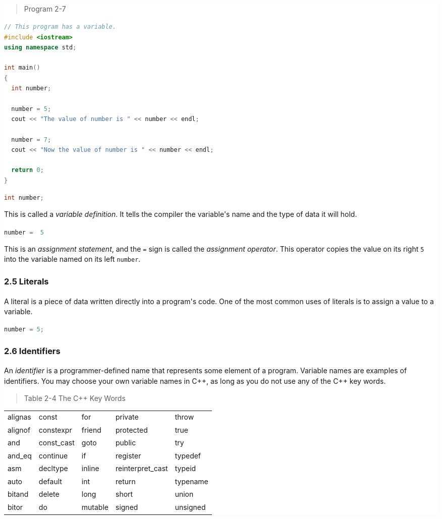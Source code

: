 > Program 2-7

```cpp
// This program has a variable.
#include <iostream>
using namespace std;

int main()
{
  int number;

  number = 5;
  cout << "The value of number is " << number << endl;

  number = 7;
  cout << "Now the value of number is " << number << endl;

  return 0;
}
```

```cpp
int number;
```

This is called a _variable definition_. It tells the compiler the variable's
name and the type of data it will hold.

```cpp
number =  5
```

This is an _assignment statement_, and the `=` sign is called the _assignment
operator_. This operator copies the value on its right `5` into the variable
named on its left `number`.

### 2.5 Literals

A literal is a piece of data written directly into a program's code. One of the
most common uses of literals is to assign a value to a variable.

```cpp
number = 5;
```

### 2.6 Identifiers

An _identifier_ is a programmer-defined name that represents some element of a
program. Variable names are examples of identifiers. You may choose your own
variable names in C++, as long as you do not use any of the C++ key words.

> Table 2-4 The C++ Key Words

|          |              |           |                  |          |
|----------|--------------|-----------|------------------|----------|
| alignas  | const        | for       | private          | throw    |
| alignof  | constexpr    | friend    | protected        | true     |
| and      | const_cast   | goto      | public           | try      |
| and_eq   | continue     | if        | register         | typedef  |
| asm      | decltype     | inline    | reinterpret_cast | typeid   |
| auto     | default      | int       | return           | typename |
| bitand   | delete       | long      | short            | union    |
| bitor    | do           | mutable   | signed           | unsigned |